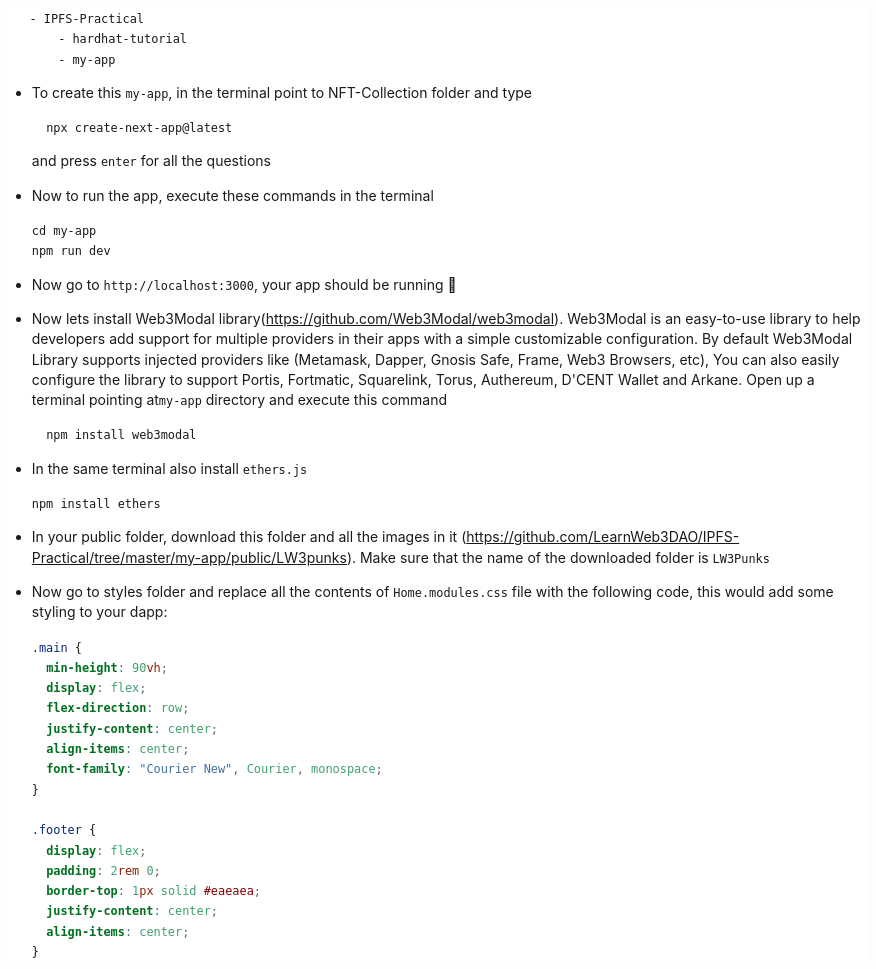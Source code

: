   ```
     - IPFS-Practical
         - hardhat-tutorial
         - my-app
  ```

- To create this `my-app`, in the terminal point to NFT-Collection folder and type

  ```bash
    npx create-next-app@latest
  ```

  and press `enter` for all the questions

- Now to run the app, execute these commands in the terminal

  ```
  cd my-app
  npm run dev
  ```

- Now go to `http://localhost:3000`, your app should be running 🤘

- Now lets install Web3Modal library(https://github.com/Web3Modal/web3modal). Web3Modal is an easy-to-use library to help developers add support for multiple providers in their apps with a simple customizable configuration. By default Web3Modal Library supports injected providers like (Metamask, Dapper, Gnosis Safe, Frame, Web3 Browsers, etc), You can also easily configure the library to support Portis, Fortmatic, Squarelink, Torus, Authereum, D'CENT Wallet and Arkane.
  Open up a terminal pointing at`my-app` directory and execute this command

  ```bash
    npm install web3modal
  ```

- In the same terminal also install `ethers.js`

  ```bash
  npm install ethers
  ```
  
- In your public folder, download this folder and all the images in it (https://github.com/LearnWeb3DAO/IPFS-Practical/tree/master/my-app/public/LW3punks). Make sure that the name of the downloaded folder is `LW3Punks`
- Now go to styles folder and replace all the contents of `Home.modules.css` file with the following code, this would add some styling to your dapp:

    ```css
    .main {
      min-height: 90vh;
      display: flex;
      flex-direction: row;
      justify-content: center;
      align-items: center;
      font-family: "Courier New", Courier, monospace;
    }

    .footer {
      display: flex;
      padding: 2rem 0;
      border-top: 1px solid #eaeaea;
      justify-content: center;
      align-items: center;
    }
